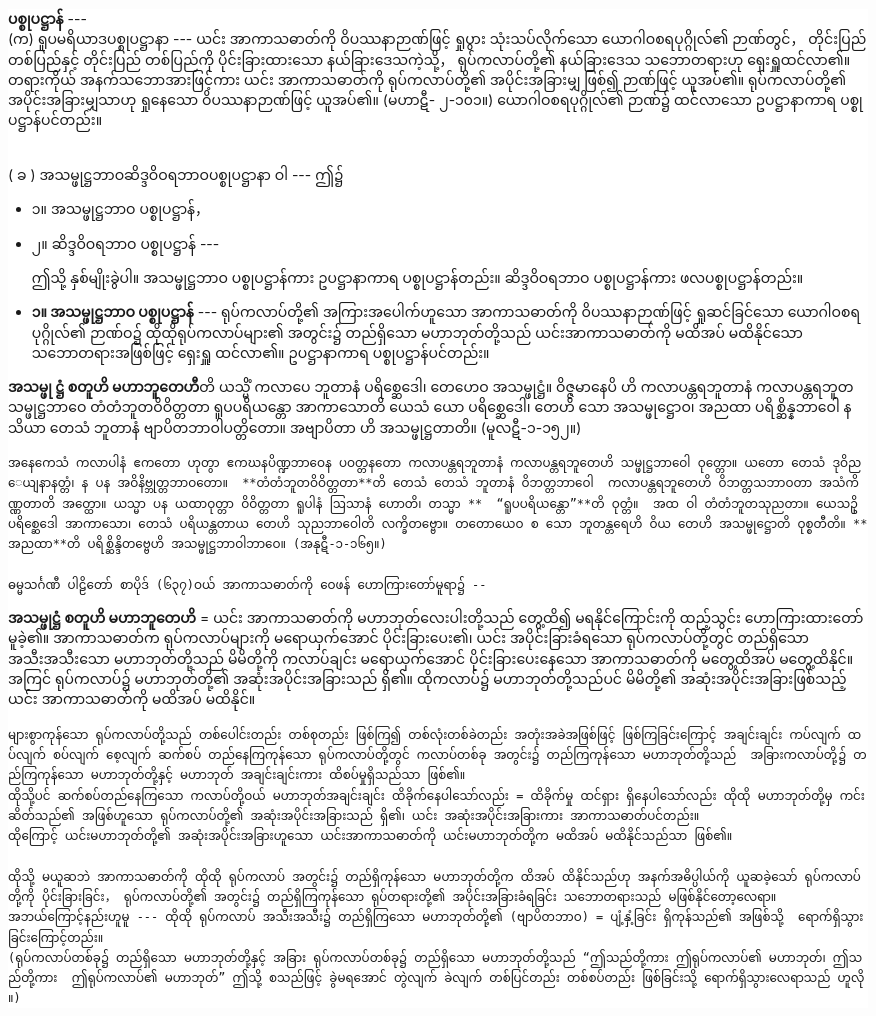 **ပစ္စုပဋ္ဌာန်** ---<br> (က) ရူပမရိယာဒပစ္စုပဋ္ဌာနာ --- ယင်း အာကာသဓာတ်ကို ဝိပဿနာဉာဏ်ဖြင့် ရှုပွား သုံးသပ်လိုက်သော ယောဂါဝစရပုဂ္ဂိုလ်၏ ဉာဏ်တွင်， တိုင်းပြည် တစ်ပြည်နှင့် တိုင်းပြည် တစ်ပြည်ကို ပိုင်းခြားထားသော နယ်ခြားဒေသကဲ့သို့， ရုပ်ကလာပ်တို့၏ နယ်ခြားဒေသ သဘောတရားဟု ရှေးရှူထင်လာ၏။ 
တရားကိုယ် အနက်သဘောအားဖြင့်ကား ယင်း အာကာသဓာတ်ကို ရုပ်ကလာပ်တို့၏ အပိုင်းအခြားမျှ ဖြစ်၍ ဉာဏ်ဖြင့် ယူအပ်၏။ 
ရုပ်ကလာပ်တို့၏ အပိုင်းအခြားမျှသာဟု ရှုနေသော ဝိပဿနာဉာဏ်ဖြင့် ယူအပ်၏။ (မဟာဋီ- ၂-၁၀၁။) ယောဂါဝစရပုဂ္ဂိုလ်၏ ဉာဏ်၌ ထင်လာသော ဥပဋ္ဌာနာကာရ ပစ္စုပဋ္ဌာန်ပင်တည်း။

<br>( ခ ) အသမ္ဖုဋ္ဌဘာဝဆိဒ္ဒဝိဝရဘာဝပစ္စုပဋ္ဌာနာ ဝါ --- ဤ၌

- ၁။ အသမ္ဖုဋ္ဌဘာဝ ပစ္စုပဋ္ဌာန်，
- ၂။ ဆိဒ္ဒဝိဝရဘာဝ ပစ္စုပဋ္ဌာန် ---

    ဤသို့ နှစ်မျိုးခွဲပါ။ 
    အသမ္ဖုဋ္ဌဘာဝ ပစ္စုပဋ္ဌာန်ကား ဥပဋ္ဌာနာကာရ ပစ္စုပဋ္ဌာန်တည်း။ 
    ဆိဒ္ဒဝိဝရဘာဝ ပစ္စုပဋ္ဌာန်ကား ဖလပစ္စုပဋ္ဌာန်တည်း။

- **၁။ အသမ္ဖုဋ္ဌဘာဝ ပစ္စုပဋ္ဌာန်** --- ရုပ်ကလာပ်တို့၏ အကြားအပေါက်ဟူသော အာကာသဓာတ်ကို ဝိပဿနာဉာဏ်ဖြင့် ရှုဆင်ခြင်သော ယောဂါဝစရပုဂ္ဂိုလ်၏ ဉာဏ်ဝ၌ ထိုထိုရုပ်ကလာပ်များ၏ အတွင်း၌ တည်ရှိသော မဟာဘုတ်တို့သည် ယင်းအာကာသဓာတ်ကို မထိအပ် မထိနိုင်သော သဘောတရားအဖြစ်ဖြင့် ရှေးရှူ ထင်လာ၏။ 
ဥပဋ္ဌာနာကာရ ပစ္စုပဋ္ဌာန်ပင်တည်း။

**အသမ္ဖု ဋ္ဌံ စတူဟိ မဟာဘူတေဟီ**တိ ယသ္မိံ ကလာပေ ဘူတာနံ ပရိစ္ဆေဒေါ၊ တေဟေဝ အသမ္ဖုဋ္ဌံ။ ဝိဇ္ဇမာနေပိ ဟိ ကလာပန္တရဘူတာနံ ကလာပန္တရဘူတသမ္ဖုဋ္ဌဘာဝေ တံတံဘူတဝိဝိတ္တတာ ရူပပရိယန္တော အာကာသောတိ ယေသံ ယော ပရိစ္ဆေဒေါ၊ တေဟိ သော အသမ္ဖုဋ္ဌောဝ၊ အညထာ ပရိစ္ဆိန္နဘာဝေါ န သိယာ တေသံ ဘူတာနံ ဗျာပိတဘာဝါပတ္တိတော။ အဗျာပိတာ ဟိ အသမ္ဖုဋ္ဌတာတိ။ (မူလဋီ-၁-၁၅၂။)

    အနေကေသံ ကလာပါနံ ဧကတော ဟုတွာ ဧကဃနပိဏ္ဍဘာဝေန ပဝတ္တနတော ကလာပန္တရဘူတာနံ ကလာပန္တရဘူတေဟိ သမ္ဖုဋ္ဌဘာဝေါ ဝုတ္တော။ ယတော တေသံ ဒုဝိညေယျနာနတ္တံ၊ န ပန အဝိနိဗ္ဘုတ္တဘာဝတော။  **တံတံဘူတဝိဝိတ္တတာ**တိ တေသံ တေသံ ဘူတာနံ ဝိဘတ္တဘာဝေါ  ကလာပန္တရဘူတေဟိ ဝိဘတ္တသဘာဝတာ အသံကိဏ္ဏတာတိ အတ္ထော။ ယသ္မာ ပန ယထာဝုတ္တာ ဝိဝိတ္တတာ ရူပါနံ ဩသာနံ ဟောတိ၊ တသ္မာ **  “ရူပပရိယန္တော”**တိ ဝုတ္တံ။  အထ ဝါ တံတံဘူတသုညတာ။ ယေသဥှိ ပရိစ္ဆေဒေါ အာကာသော၊ တေသံ ပရိယန္တတာယ တေဟိ သုညဘာဝေါတိ လက္ခိတဗ္ဗော။ တတောယေဝ စ သော ဘူတန္တရေဟိ ဝိယ တေဟိ အသမ္ဖုဋ္ဌောတိ ဝုစ္စတီတိ။ **အညထာ**တိ ပရိစ္ဆိန္ဒိတဗ္ဗေဟိ အသမ္ဖုဋ္ဌဘာဝါဘာဝေ။ (အနုဋီ-၁-၁၆၅။)

    ဓမ္မသင်္ဂဏီ ပါဠိတော် စာပိုဒ် (၆၃၇)ဝယ် အာကာသဓာတ်ကို ဝေဖန် ဟောကြားတော်မူရာ၌ -- 
**အသမ္ဖုဋ္ဌံ စတူဟိ မဟာဘူတေဟိ** = ယင်း အာကာသဓာတ်ကို မဟာဘုတ်လေးပါးတို့သည် တွေ့ထိ၍ မရနိုင်ကြောင်းကို ထည့်သွင်း ဟောကြားထားတော်မူခဲ့၏။ 
အာကာသဓာတ်က ရုပ်ကလာပ်များကို မရောယှက်အောင် ပိုင်းခြားပေး၏၊ ယင်း အပိုင်းခြားခံရသော ရုပ်ကလာပ်တို့တွင် တည်ရှိသော အသီးအသီးသော မဟာဘုတ်တို့သည် မိမိတို့ကို ကလာပ်ချင်း မရောယှက်အောင် ပိုင်းခြားပေးနေသော အာကာသဓာတ်ကို မတွေ့ထိအပ် မတွေ့ထိနိုင်။ 
အကြင် ရုပ်ကလာပ်၌ မဟာဘုတ်တို့၏ အဆုံးအပိုင်းအခြားသည် ရှိ၏။ 
ထိုကလာပ်၌ မဟာဘုတ်တို့သည်ပင် မိမိတို့၏ အဆုံးအပိုင်းအခြားဖြစ်သည့် ယင်း အာကာသဓာတ်ကို မထိအပ် မထိနိုင်။

    များစွာကုန်သော ရုပ်ကလာပ်တို့သည် တစ်ပေါင်းတည်း တစ်စုတည်း ဖြစ်ကြ၍ တစ်လုံးတစ်ခဲတည်း အတုံးအခဲအဖြစ်ဖြင့် ဖြစ်ကြခြင်းကြောင့် အချင်းချင်း ကပ်လျက် ထပ်လျက် စပ်လျက် စေ့လျက် ဆက်စပ် တည်နေကြကုန်သော ရုပ်ကလာပ်တို့တွင် ကလာပ်တစ်ခု အတွင်း၌ တည်ကြကုန်သော မဟာဘုတ်တို့သည်  အခြားကလာပ်တို့၌ တည်ကြကုန်သော မဟာဘုတ်တို့နှင့် မဟာဘုတ် အချင်းချင်းကား ထိစပ်မှုရှိသည်သာ ဖြစ်၏။ 
    ထိုသို့ပင် ဆက်စပ်တည်နေကြသော ကလာပ်တို့ဝယ် မဟာဘုတ်အချင်းချင်း ထိခိုက်နေပါသော်လည်း = ထိခိုက်မှု ထင်ရှား ရှိနေပါသော်လည်း ထိုထို မဟာဘုတ်တို့မှ ကင်းဆိတ်သည်၏ အဖြစ်ဟူသော ရုပ်ကလာပ်တို့၏ အဆုံးအပိုင်းအခြားသည် ရှိ၏၊ ယင်း အဆုံးအပိုင်းအခြားကား အာကာသဓာတ်ပင်တည်း။     
    ထိုကြောင့် ယင်းမဟာဘုတ်တို့၏ အဆုံးအပိုင်းအခြားဟူသော ယင်းအာကာသဓာတ်ကို ယင်းမဟာဘုတ်တို့က မထိအပ် မထိနိုင်သည်သာ ဖြစ်၏။

    ထိုသို့ မယူဆဘဲ အာကာသဓာတ်ကို ထိုထို ရုပ်ကလာပ် အတွင်း၌ တည်ရှိကုန်သော မဟာဘုတ်တို့က ထိအပ် ထိနိုင်သည်ဟု အနက်အဓိပ္ပါယ်ကို ယူဆခဲ့သော် ရုပ်ကလာပ်တို့ကို ပိုင်းခြားခြင်း， ရုပ်ကလာပ်တို့၏ အတွင်း၌ တည်ရှိကြကုန်သော ရုပ်တရားတို့၏ အပိုင်းအခြားခံရခြင်း သဘောတရားသည် မဖြစ်နိုင်တော့လေရာ။ 
    အဘယ်ကြောင့်နည်းဟူမူ --- ထိုထို ရုပ်ကလာပ် အသီးအသီး၌ တည်ရှိကြသော မဟာဘုတ်တို့၏ (ဗျာပိတဘာဝ) = ပျံ့နှံ့ခြင်း ရှိကုန်သည်၏ အဖြစ်သို့  ရောက်ရှိသွားခြင်းကြောင့်တည်း။ 
    (ရုပ်ကလာပ်တစ်ခု၌ တည်ရှိသော မဟာဘုတ်တို့နှင့် အခြား ရုပ်ကလာပ်တစ်ခု၌ တည်ရှိသော မဟာဘုတ်တို့သည် “ဤသည်တို့ကား ဤရုပ်ကလာပ်၏ မဟာဘုတ်၊ ဤသည်တို့ကား  ဤရုပ်ကလာပ်၏ မဟာဘုတ်” ဤသို့ စသည်ဖြင့် ခွဲမရအောင် တွဲလျက် ခဲလျက် တစ်ပြင်တည်း တစ်စပ်တည်း ဖြစ်ခြင်းသို့ ရောက်ရှိသွားလေရာသည် ဟူလို။)

